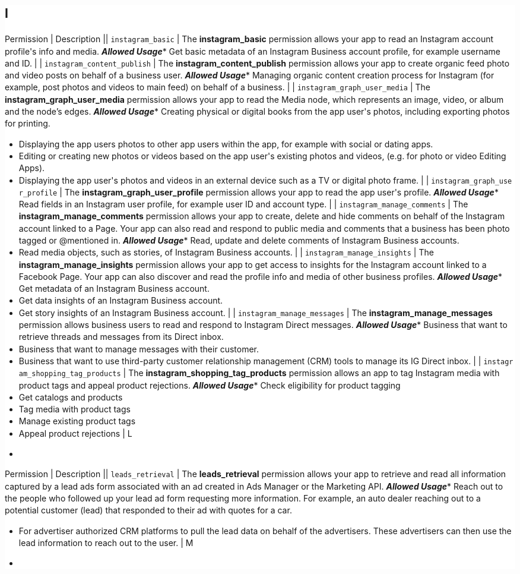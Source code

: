 I
-

 Permission | Description || `instagram_basic` |  The **instagram\_basic** permission allows your app to read an Instagram account profile's info and media. ***Allowed Usage**** Get basic metadata of an Instagram Business account profile, for example username and ID.
 |
| `instagram_content_publish` |  The **instagram\_content\_publish** permission allows your app to create organic feed photo and video posts on behalf of a business user. ***Allowed Usage**** Managing organic content creation process for Instagram (for example, post photos and videos to main feed) on behalf of a business.
 |
| `instagram_graph_user_media` |  The **instagram\_graph\_user\_media** permission allows your app to read the Media node, which represents an image, video, or album and the node’s edges. ***Allowed Usage**** Creating physical or digital books from the app user's photos, including exporting photos for printing.
* Displaying the app users photos to other app users within the app, for example with social or dating apps.
* Editing or creating new photos or videos based on the app user's existing photos and videos, (e.g. for photo or video Editing Apps).
* Displaying the app user's photos and videos in an external device such as a TV or digital photo frame.
 |
| `instagram_graph_user_profile` |  The **instagram\_graph\_user\_profile** permission allows your app to read the app user's profile. ***Allowed Usage**** Read fields in an Instagram user profile, for example user ID and account type.
 |
| `instagram_manage_comments` |  The **instagram\_manage\_comments** permission allows your app to create, delete and hide comments on behalf of the Instagram account linked to a Page. Your app can also read and respond to public media and comments that a business has been photo tagged or @mentioned in. ***Allowed Usage**** Read, update and delete comments of Instagram Business accounts.
* Read media objects, such as stories, of Instagram Business accounts.
 |
| `instagram_manage_insights` |  The **instagram\_manage\_insights** permission allows your app to get access to insights for the Instagram account linked to a Facebook Page. Your app can also discover and read the profile info and media of other business profiles. ***Allowed Usage**** Get metadata of an Instagram Business account.
* Get data insights of an Instagram Business account.
* Get story insights of an Instagram Business account.
 |
| `instagram_manage_messages` |  The **instagram\_manage\_messages** permission allows business users to read and respond to Instagram Direct messages. ***Allowed Usage**** Business that want to retrieve threads and messages from its Direct inbox.
* Business that want to manage messages with their customer.
* Business that want to use third-party customer relationship management (CRM) tools to manage its IG Direct inbox.
 |
| `instagram_shopping_tag_products` |  The **instagram\_shopping\_tag\_products** permission allows an app to tag Instagram media with product tags and appeal product rejections. ***Allowed Usage**** Check eligibility for product tagging
* Get catalogs and products
* Tag media with product tags
* Manage existing product tags
* Appeal product rejections
 |
L
-

 Permission | Description || `leads_retrieval` |  The **leads\_retrieval** permission allows your app to retrieve and read all information captured by a lead ads form associated with an ad created in Ads Manager or the Marketing API. ***Allowed Usage**** Reach out to the people who followed up your lead ad form requesting more information. For example, an auto dealer reaching out to a potential customer (lead) that responded to their ad with quotes for a car.
* For advertiser authorized CRM platforms to pull the lead data on behalf of the advertisers. These advertisers can then use the lead information to reach out to the user.
 |
M
-
